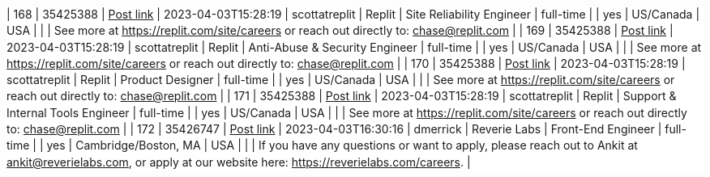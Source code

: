 | 168 | 35425388 | [Post link](https://news.ycombinator.com/item?id=35425388) | 2023-04-03T15:28:19 | scottatreplit   | Replit                                                     | Site Reliability Engineer                                                                                     | full-time       |                                                           | yes     | US/Canada                                                                    | USA                          |                                                                                                                                                                                                                                        |                                                                                   | See more at https://replit.com/site/careers or reach out directly to: chase@replit.com                                                                                                                                                                                        |
| 169 | 35425388 | [Post link](https://news.ycombinator.com/item?id=35425388) | 2023-04-03T15:28:19 | scottatreplit   | Replit                                                     | Anti-Abuse & Security Engineer                                                                                | full-time       |                                                           | yes     | US/Canada                                                                    | USA                          |                                                                                                                                                                                                                                        |                                                                                   | See more at https://replit.com/site/careers or reach out directly to: chase@replit.com                                                                                                                                                                                        |
| 170 | 35425388 | [Post link](https://news.ycombinator.com/item?id=35425388) | 2023-04-03T15:28:19 | scottatreplit   | Replit                                                     | Product Designer                                                                                              | full-time       |                                                           | yes     | US/Canada                                                                    | USA                          |                                                                                                                                                                                                                                        |                                                                                   | See more at https://replit.com/site/careers or reach out directly to: chase@replit.com                                                                                                                                                                                        |
| 171 | 35425388 | [Post link](https://news.ycombinator.com/item?id=35425388) | 2023-04-03T15:28:19 | scottatreplit   | Replit                                                     | Support & Internal Tools Engineer                                                                             | full-time       |                                                           | yes     | US/Canada                                                                    | USA                          |                                                                                                                                                                                                                                        |                                                                                   | See more at https://replit.com/site/careers or reach out directly to: chase@replit.com                                                                                                                                                                                        |
| 172 | 35426747 | [Post link](https://news.ycombinator.com/item?id=35426747) | 2023-04-03T16:30:16 | dmerrick        | Reverie Labs                                               | Front-End Engineer                                                                                            | full-time       |                                                           | yes     | Cambridge/Boston, MA                                                         | USA                          |                                                                                                                                                                                                                                        |                                                                                   | If you have any questions or want to apply, please reach out to Ankit at ankit@reverielabs.com, or apply at our website here: https://reverielabs.com/careers.                                                                                                                |